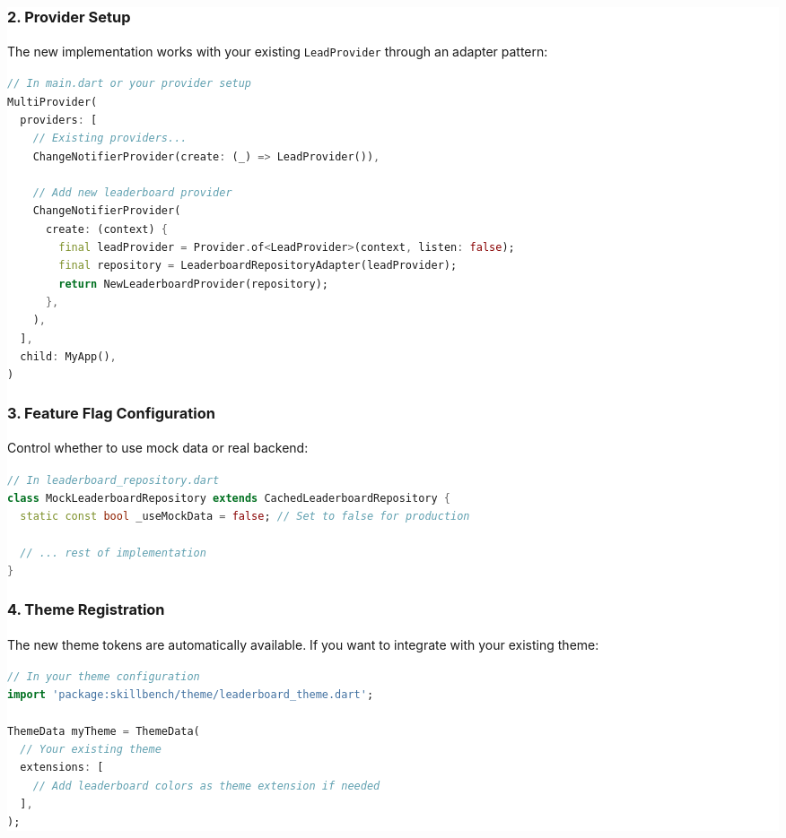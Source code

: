 ```dart
```

### 2. Provider Setup

The new implementation works with your existing `LeadProvider` through an adapter pattern:

```dart
// In main.dart or your provider setup
MultiProvider(
  providers: [
    // Existing providers...
    ChangeNotifierProvider(create: (_) => LeadProvider()),
    
    // Add new leaderboard provider
    ChangeNotifierProvider(
      create: (context) {
        final leadProvider = Provider.of<LeadProvider>(context, listen: false);
        final repository = LeaderboardRepositoryAdapter(leadProvider);
        return NewLeaderboardProvider(repository);
      },
    ),
  ],
  child: MyApp(),
)
```

### 3. Feature Flag Configuration

Control whether to use mock data or real backend:

```dart
// In leaderboard_repository.dart
class MockLeaderboardRepository extends CachedLeaderboardRepository {
  static const bool _useMockData = false; // Set to false for production
  
  // ... rest of implementation
}
```

### 4. Theme Registration

The new theme tokens are automatically available. If you want to integrate with your existing theme:

```dart
// In your theme configuration
import 'package:skillbench/theme/leaderboard_theme.dart';

ThemeData myTheme = ThemeData(
  // Your existing theme
  extensions: [
    // Add leaderboard colors as theme extension if needed
  ],
);
```
